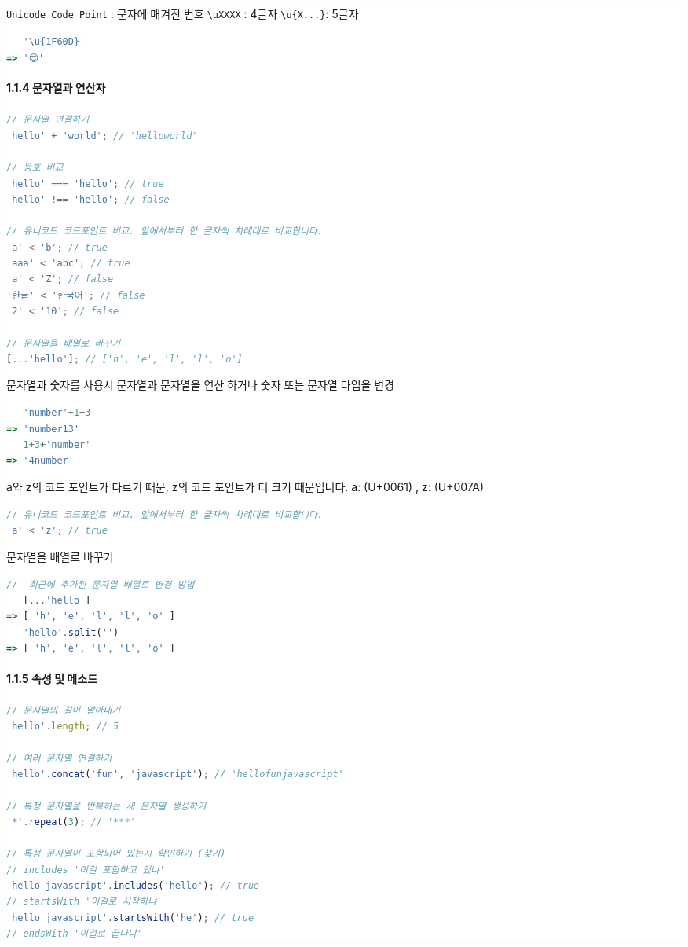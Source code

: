 `Unicode Code Point` : 문자에 매겨진 번호
`\uXXXX` : 4글자 
`\u{X...}`: 5글자 
```js
   '\u{1F60D}'
=> '😍'
```
#### 1.1.4 문자열과 연산자
```js
// 문자열 연결하기
'hello' + 'world'; // 'helloworld'

// 등호 비교
'hello' === 'hello'; // true
'hello' !== 'hello'; // false

// 유니코드 코드포인트 비교. 앞에서부터 한 글자씩 차례대로 비교합니다.
'a' < 'b'; // true
'aaa' < 'abc'; // true
'a' < 'Z'; // false
'한글' < '한국어'; // false
'2' < '10'; // false

// 문자열을 배열로 바꾸기
[...'hello']; // ['h', 'e', 'l', 'l', 'o']
```

문자열과 숫자를 사용시 문자열과 문자열을 연산 하거나 숫자 또는 문자열 타입을 변경 
```js
   'number'+1+3
=> 'number13'
   1+3+'number'
=> '4number'
```
a와 z의 코드 포인트가 다르기 때문, z의 코드 포인트가 더 크기 때문입니다. 
a: (U+0061) , z: (U+007A)
```js
// 유니코드 코드포인트 비교. 앞에서부터 한 글자씩 차례대로 비교합니다.
'a' < 'z'; // true
```
문자열을 배열로 바꾸기
```js
//  최근에 추가된 문자열 배열로 변경 방법 
   [...'hello']
=> [ 'h', 'e', 'l', 'l', 'o' ]
   'hello'.split('')
=> [ 'h', 'e', 'l', 'l', 'o' ]
```

#### 1.1.5 속성 및 메소드
```js
// 문자열의 길이 알아내기
'hello'.length; // 5

// 여러 문자열 연결하기
'hello'.concat('fun', 'javascript'); // 'hellofunjavascript'

// 특정 문자열을 반복하는 새 문자열 생성하기
'*'.repeat(3); // '***'

// 특정 문자열이 포함되어 있는지 확인하기 (찾기)
// includes '이걸 포함하고 있냐'
'hello javascript'.includes('hello'); // true
// startsWith '이걸로 시작하냐'
'hello javascript'.startsWith('he'); // true
// endsWith '이걸로 끝나냐'
```